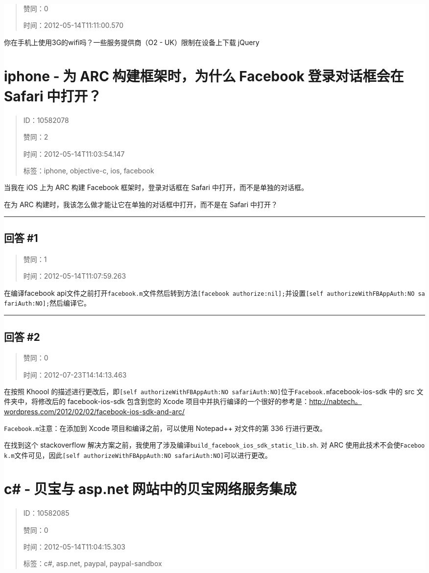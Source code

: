 > 赞同：0
> 
> 时间：2012-05-14T11:11:00.570

你在手机上使用3G的wifi吗？一些服务提供商（O2 - UK）限制在设备上下载 jQuery

# iphone - 为 ARC 构建框架时，为什么 Facebook 登录对话框会在 Safari 中打开？

> ID：10582078
> 
> 赞同：2
> 
> 时间：2012-05-14T11:03:54.147
> 
> 标签：iphone, objective-c, ios, facebook

当我在 iOS 上为 ARC 构建 Facebook 框架时，登录对话框在 Safari 中打开，而不是单独的对话框。

在为 ARC 构建时，我该怎么做才能让它在单独的对话框中打开，而不是在 Safari 中打开？

* * *

## 回答 #1

> 赞同：1
> 
> 时间：2012-05-14T11:07:59.263

在编译facebook api文件之前打开`facebook.m`文件然后转到方法`[facebook authorize:nil];`并设置`[self authorizeWithFBAppAuth:NO safariAuth:NO];`然后编译它。

* * *

## 回答 #2

> 赞同：0
> 
> 时间：2012-07-23T14:14:13.463

在按照 Khoool 的描述进行更改后，即`[self authorizeWithFBAppAuth:NO safariAuth:NO]`位于`Facebook.m`facebook-ios-sdk 中的 src 文件夹中，将修改后的 facebook-ios-sdk 包含到您的 Xcode 项目中并执行编译的一个很好的参考是：[http://nabtech。 wordpress.com/2012/02/02/facebook-ios-sdk-and-arc/](http://nabtech.wordpress.com/2012/02/02/facebook-ios-sdk-and-arc/)

`Facebook.m`注意：在添加到 Xcode 项目和编译之前，可以使用 Notepad++ 对文件的第 336 行进行更改。

在找到这个 stackoverflow 解决方案之前，我使用了涉及编译`build_facebook_ios_sdk_static_lib.sh`. 对 ARC 使用此技术不会使`Facebook.m`文件可见，因此`[self authorizeWithFBAppAuth:NO safariAuth:NO]`可以进行更改。

# c# - 贝宝与 asp.net 网站中的贝宝网络服务集成

> ID：10582085
> 
> 赞同：0
> 
> 时间：2012-05-14T11:04:15.303
> 
> 标签：c#, asp.net, paypal, paypal-sandbox
